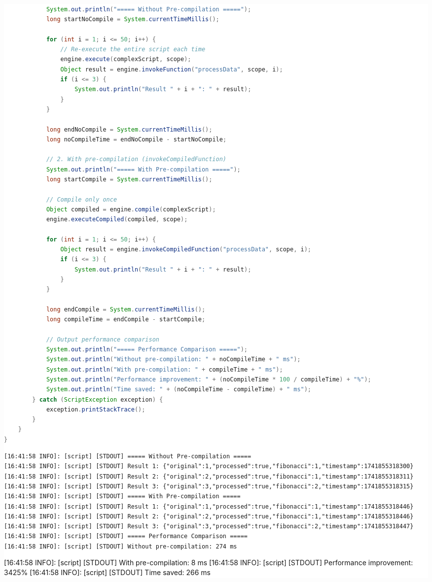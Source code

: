 ```java
            System.out.println("===== Without Pre-compilation =====");
            long startNoCompile = System.currentTimeMillis();

            for (int i = 1; i <= 50; i++) {
                // Re-execute the entire script each time
                engine.execute(complexScript, scope);
                Object result = engine.invokeFunction("processData", scope, i);
                if (i <= 3) {
                    System.out.println("Result " + i + ": " + result);
                }
            }

            long endNoCompile = System.currentTimeMillis();
            long noCompileTime = endNoCompile - startNoCompile;

            // 2. With pre-compilation (invokeCompiledFunction)
            System.out.println("===== With Pre-compilation =====");
            long startCompile = System.currentTimeMillis();

            // Compile only once
            Object compiled = engine.compile(complexScript);
            engine.executeCompiled(compiled, scope);

            for (int i = 1; i <= 50; i++) {
                Object result = engine.invokeCompiledFunction("processData", scope, i);
                if (i <= 3) {
                    System.out.println("Result " + i + ": " + result);
                }
            }

            long endCompile = System.currentTimeMillis();
            long compileTime = endCompile - startCompile;

            // Output performance comparison
            System.out.println("===== Performance Comparison =====");
            System.out.println("Without pre-compilation: " + noCompileTime + " ms");
            System.out.println("With pre-compilation: " + compileTime + " ms");
            System.out.println("Performance improvement: " + (noCompileTime * 100 / compileTime) + "%");
            System.out.println("Time saved: " + (noCompileTime - compileTime) + " ms");
        } catch (ScriptException exception) {
            exception.printStackTrace();
        }
    }
}
```

```text
[16:41:58 INFO]: [script] [STDOUT] ===== Without Pre-compilation =====
[16:41:58 INFO]: [script] [STDOUT] Result 1: {"original":1,"processed":true,"fibonacci":1,"timestamp":1741855318300}
[16:41:58 INFO]: [script] [STDOUT] Result 2: {"original":2,"processed":true,"fibonacci":1,"timestamp":1741855318311}
[16:41:58 INFO]: [script] [STDOUT] Result 3: {"original":3,"processed":true,"fibonacci":2,"timestamp":1741855318315}
[16:41:58 INFO]: [script] [STDOUT] ===== With Pre-compilation =====
[16:41:58 INFO]: [script] [STDOUT] Result 1: {"original":1,"processed":true,"fibonacci":1,"timestamp":1741855318446}
[16:41:58 INFO]: [script] [STDOUT] Result 2: {"original":2,"processed":true,"fibonacci":1,"timestamp":1741855318446}
[16:41:58 INFO]: [script] [STDOUT] Result 3: {"original":3,"processed":true,"fibonacci":2,"timestamp":1741855318447}
[16:41:58 INFO]: [script] [STDOUT] ===== Performance Comparison =====
[16:41:58 INFO]: [script] [STDOUT] Without pre-compilation: 274 ms
```

[16:41:58 INFO]: [script] [STDOUT] With pre-compilation: 8 ms
[16:41:58 INFO]: [script] [STDOUT] Performance improvement: 3425%
[16:41:58 INFO]: [script] [STDOUT] Time saved: 266 ms